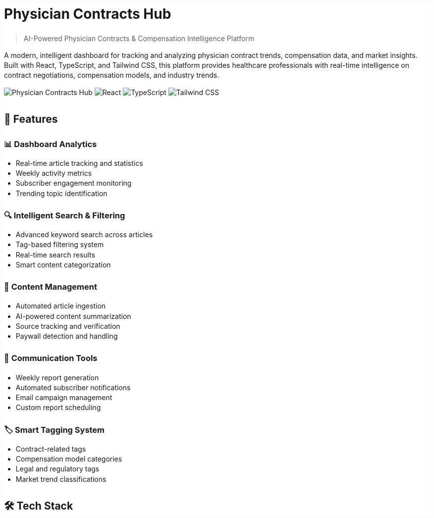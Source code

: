 # Physician Contracts Hub

> AI-Powered Physician Contracts & Compensation Intelligence Platform

A modern, intelligent dashboard for tracking and analyzing physician contract trends, compensation data, and market insights. Built with React, TypeScript, and Tailwind CSS, this platform provides healthcare professionals with real-time intelligence on contract negotiations, compensation models, and industry trends.

![Physician Contracts Hub](https://img.shields.io/badge/Status-Active-brightgreen)
![React](https://img.shields.io/badge/React-18.2.0-blue)
![TypeScript](https://img.shields.io/badge/TypeScript-5.2.2-blue)
![Tailwind CSS](https://img.shields.io/badge/Tailwind%20CSS-3.4.0-blue)

## 🚀 Features

### 📊 **Dashboard Analytics**
- Real-time article tracking and statistics
- Weekly activity metrics
- Subscriber engagement monitoring
- Trending topic identification

### 🔍 **Intelligent Search & Filtering**
- Advanced keyword search across articles
- Tag-based filtering system
- Real-time search results
- Smart content categorization

### 📰 **Content Management**
- Automated article ingestion
- AI-powered content summarization
- Source tracking and verification
- Paywall detection and handling

### 📧 **Communication Tools**
- Weekly report generation
- Automated subscriber notifications
- Email campaign management
- Custom report scheduling

### 🏷️ **Smart Tagging System**
- Contract-related tags
- Compensation model categories
- Legal and regulatory tags
- Market trend classifications

## 🛠️ Tech Stack
